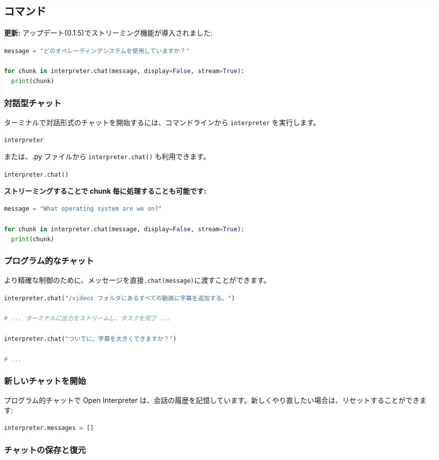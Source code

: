 ## コマンド

**更新:** アップデート(0.1.5)でストリーミング機能が導入されました:

```python
message = "どのオペレーティングシステムを使用していますか？"

for chunk in interpreter.chat(message, display=False, stream=True):
  print(chunk)
```

### 対話型チャット

ターミナルで対話形式のチャットを開始するには、コマンドラインから `interpreter` を実行します。

```shell
interpreter
```

または、.py ファイルから `interpreter.chat()` も利用できます。

```python
interpreter.chat()
```

**ストリーミングすることで chunk 毎に処理することも可能です:**

```python
message = "What operating system are we on?"

for chunk in interpreter.chat(message, display=False, stream=True):
  print(chunk)
```

### プログラム的なチャット

より精確な制御のために、メッセージを直接`.chat(message)`に渡すことができます。

```python
interpreter.chat("/videos フォルダにあるすべての動画に字幕を追加する。")

# ... ターミナルに出力をストリームし、タスクを完了 ...

interpreter.chat("ついでに、字幕を大きくできますか？")

# ...
```

### 新しいチャットを開始

プログラム的チャットで Open Interpreter は、会話の履歴を記憶しています。新しくやり直したい場合は、リセットすることができます:

```python
interpreter.messages = []
```

### チャットの保存と復元
